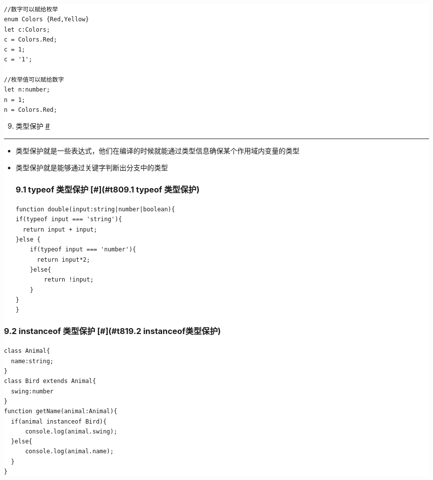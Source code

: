 ```
//数字可以赋给枚举
enum Colors {Red,Yellow}
let c:Colors;
c = Colors.Red;
c = 1;
c = '1';

//枚举值可以赋给数字
let n:number;
n = 1;
n = Colors.Red;
```

9. 类型保护 [#](#t799.类型保护)
-----------------------

*   类型保护就是一些表达式，他们在编译的时候就能通过类型信息确保某个作用域内变量的类型
*   类型保护就是能够通过关键字判断出分支中的类型
    
    ### 9.1 typeof 类型保护 [#](#t809.1 typeof 类型保护)
    
    ```
    function double(input:string|number|boolean){
    if(typeof input === 'string'){
      return input + input;
    }else {
        if(typeof input === 'number'){
          return input*2;
        }else{
            return !input;
        }
    }
    }
    ```
    

### 9.2 instanceof 类型保护 [#](#t819.2 instanceof类型保护)

```
class Animal{
  name:string;
}
class Bird extends Animal{
  swing:number
}
function getName(animal:Animal){
  if(animal instanceof Bird){
      console.log(animal.swing);
  }else{
      console.log(animal.name);
  }
}
```
